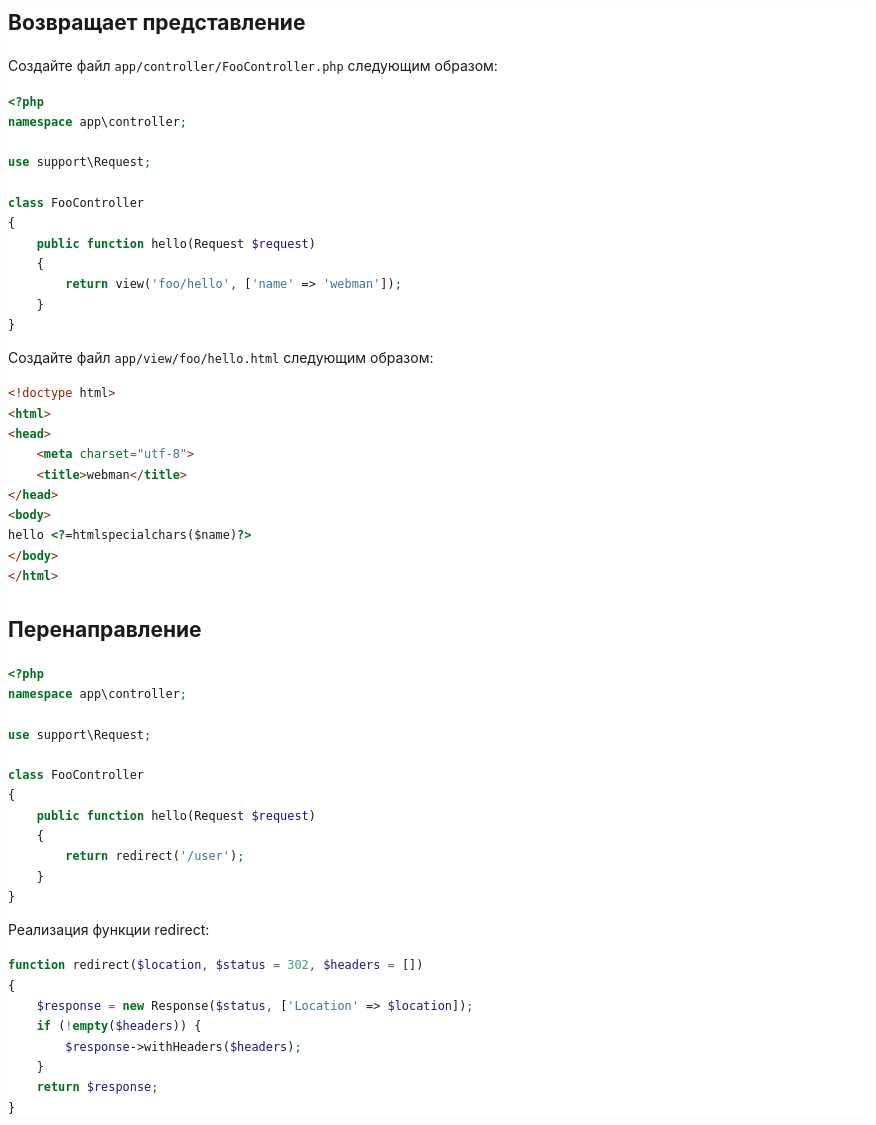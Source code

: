 ## Возвращает представление
Создайте файл `app/controller/FooController.php` следующим образом:

```php
<?php
namespace app\controller;

use support\Request;

class FooController
{
    public function hello(Request $request)
    {
        return view('foo/hello', ['name' => 'webman']);
    }
}
```

Создайте файл `app/view/foo/hello.html` следующим образом:

```html
<!doctype html>
<html>
<head>
    <meta charset="utf-8">
    <title>webman</title>
</head>
<body>
hello <?=htmlspecialchars($name)?>
</body>
</html>
```

## Перенаправление
```php
<?php
namespace app\controller;

use support\Request;

class FooController
{
    public function hello(Request $request)
    {
        return redirect('/user');
    }
}
```

Реализация функции redirect:
```php
function redirect($location, $status = 302, $headers = [])
{
    $response = new Response($status, ['Location' => $location]);
    if (!empty($headers)) {
        $response->withHeaders($headers);
    }
    return $response;
}
```
